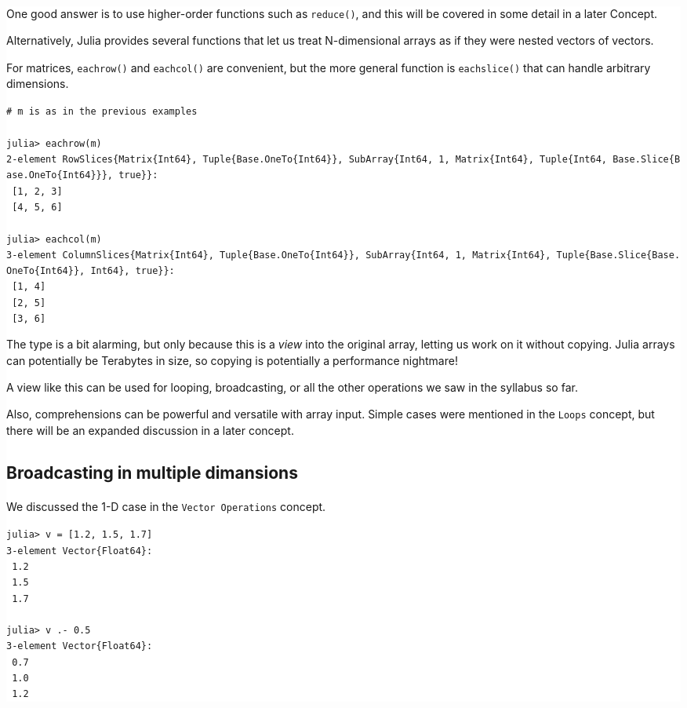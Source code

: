 One good answer is to use higher-order functions such as `reduce()`, and this will be covered in some detail in a later Concept.

Alternatively, Julia provides several functions that let us treat N-dimensional arrays as if they were nested vectors of vectors.

For matrices, `eachrow()` and `eachcol()` are convenient, but the more general function is `eachslice()` that can handle arbitrary dimensions.

```julia-repl
# m is as in the previous examples

julia> eachrow(m)
2-element RowSlices{Matrix{Int64}, Tuple{Base.OneTo{Int64}}, SubArray{Int64, 1, Matrix{Int64}, Tuple{Int64, Base.Slice{Base.OneTo{Int64}}}, true}}:
 [1, 2, 3]
 [4, 5, 6]

julia> eachcol(m)
3-element ColumnSlices{Matrix{Int64}, Tuple{Base.OneTo{Int64}}, SubArray{Int64, 1, Matrix{Int64}, Tuple{Base.Slice{Base.OneTo{Int64}}, Int64}, true}}:
 [1, 4]
 [2, 5]
 [3, 6]
```

The type is a bit alarming, but only because this is a _view_ into the original array, letting us work on it without copying.
Julia arrays can potentially be Terabytes in size, so copying is potentially a performance nightmare!

A view like this can be used for looping, broadcasting, or all the other operations we saw in the syllabus so far.

Also, comprehensions can be powerful and versatile with array input.
Simple cases were mentioned in the `Loops` concept, but there will be an expanded discussion in a later concept.

## Broadcasting in multiple dimansions

We discussed the 1-D case in the `Vector Operations` concept.

```julia-repl
julia> v = [1.2, 1.5, 1.7]
3-element Vector{Float64}:
 1.2
 1.5
 1.7

julia> v .- 0.5
3-element Vector{Float64}:
 0.7
 1.0
 1.2
```
